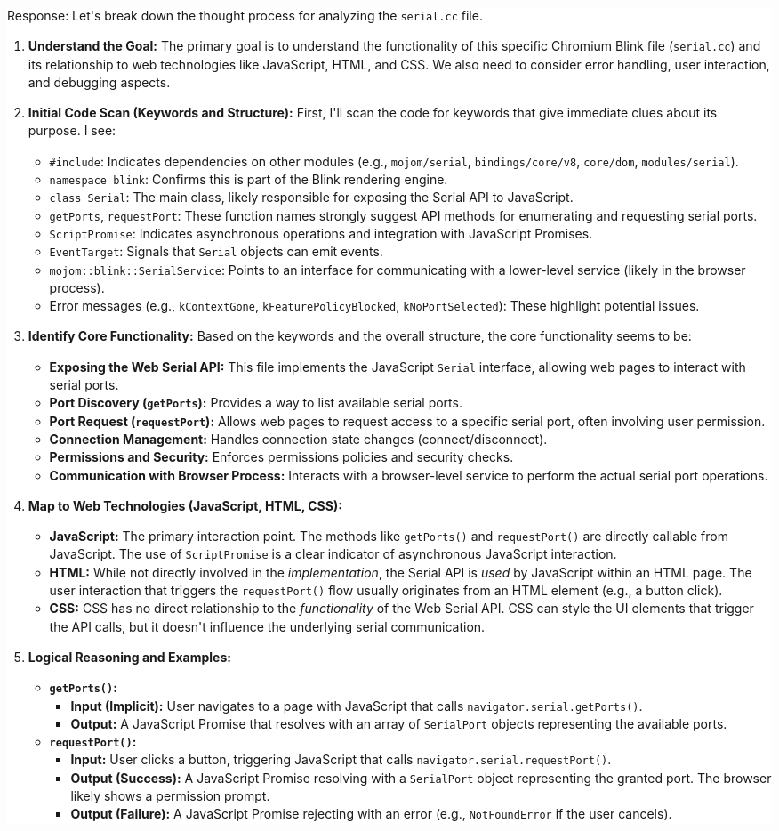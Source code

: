 Response:
Let's break down the thought process for analyzing the `serial.cc` file.

1. **Understand the Goal:** The primary goal is to understand the functionality of this specific Chromium Blink file (`serial.cc`) and its relationship to web technologies like JavaScript, HTML, and CSS. We also need to consider error handling, user interaction, and debugging aspects.

2. **Initial Code Scan (Keywords and Structure):**  First, I'll scan the code for keywords that give immediate clues about its purpose. I see:
    * `#include`: Indicates dependencies on other modules (e.g., `mojom/serial`, `bindings/core/v8`, `core/dom`, `modules/serial`).
    * `namespace blink`:  Confirms this is part of the Blink rendering engine.
    * `class Serial`:  The main class, likely responsible for exposing the Serial API to JavaScript.
    * `getPorts`, `requestPort`:  These function names strongly suggest API methods for enumerating and requesting serial ports.
    * `ScriptPromise`:  Indicates asynchronous operations and integration with JavaScript Promises.
    * `EventTarget`:  Signals that `Serial` objects can emit events.
    * `mojom::blink::SerialService`:  Points to an interface for communicating with a lower-level service (likely in the browser process).
    * Error messages (e.g., `kContextGone`, `kFeaturePolicyBlocked`, `kNoPortSelected`):  These highlight potential issues.

3. **Identify Core Functionality:** Based on the keywords and the overall structure, the core functionality seems to be:
    * **Exposing the Web Serial API:**  This file implements the JavaScript `Serial` interface, allowing web pages to interact with serial ports.
    * **Port Discovery (`getPorts`):**  Provides a way to list available serial ports.
    * **Port Request (`requestPort`):**  Allows web pages to request access to a specific serial port, often involving user permission.
    * **Connection Management:** Handles connection state changes (connect/disconnect).
    * **Permissions and Security:** Enforces permissions policies and security checks.
    * **Communication with Browser Process:** Interacts with a browser-level service to perform the actual serial port operations.

4. **Map to Web Technologies (JavaScript, HTML, CSS):**
    * **JavaScript:** The primary interaction point. The methods like `getPorts()` and `requestPort()` are directly callable from JavaScript. The use of `ScriptPromise` is a clear indicator of asynchronous JavaScript interaction.
    * **HTML:**  While not directly involved in the *implementation*, the Serial API is *used* by JavaScript within an HTML page. The user interaction that triggers the `requestPort()` flow usually originates from an HTML element (e.g., a button click).
    * **CSS:**  CSS has no direct relationship to the *functionality* of the Web Serial API. CSS can style the UI elements that trigger the API calls, but it doesn't influence the underlying serial communication.

5. **Logical Reasoning and Examples:**
    * **`getPorts()`:**
        * **Input (Implicit):** User navigates to a page with JavaScript that calls `navigator.serial.getPorts()`.
        * **Output:** A JavaScript Promise that resolves with an array of `SerialPort` objects representing the available ports.
    * **`requestPort()`:**
        * **Input:** User clicks a button, triggering JavaScript that calls `navigator.serial.requestPort()`.
        * **Output (Success):** A JavaScript Promise resolving with a `SerialPort` object representing the granted port. The browser likely shows a permission prompt.
        * **Output (Failure):** A JavaScript Promise rejecting with an error (e.g., `NotFoundError` if the user cancels).
